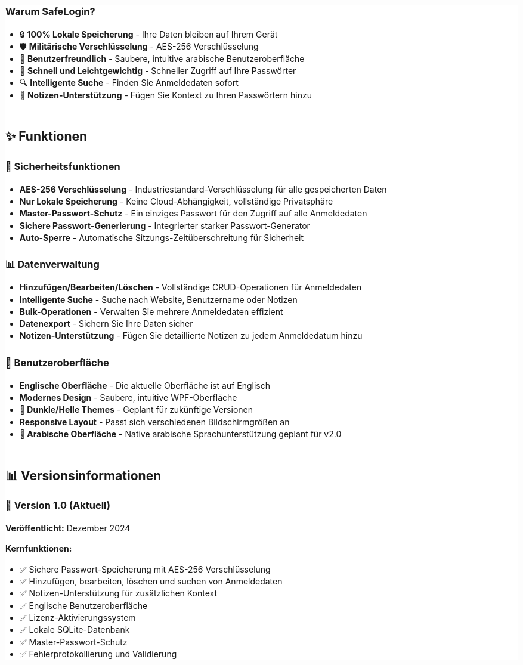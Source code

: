 ### Warum SafeLogin?

- 🔒 **100% Lokale Speicherung** - Ihre Daten bleiben auf Ihrem Gerät
- 🛡️ **Militärische Verschlüsselung** - AES-256 Verschlüsselung
- 🎯 **Benutzerfreundlich** - Saubere, intuitive arabische Benutzeroberfläche
- 🚀 **Schnell und Leichtgewichtig** - Schneller Zugriff auf Ihre Passwörter
- 🔍 **Intelligente Suche** - Finden Sie Anmeldedaten sofort
- 📝 **Notizen-Unterstützung** - Fügen Sie Kontext zu Ihren Passwörtern hinzu

---

## ✨ Funktionen

### 🔐 Sicherheitsfunktionen
- **AES-256 Verschlüsselung** - Industriestandard-Verschlüsselung für alle gespeicherten Daten
- **Nur Lokale Speicherung** - Keine Cloud-Abhängigkeit, vollständige Privatsphäre
- **Master-Passwort-Schutz** - Ein einziges Passwort für den Zugriff auf alle Anmeldedaten
- **Sichere Passwort-Generierung** - Integrierter starker Passwort-Generator
- **Auto-Sperre** - Automatische Sitzungs-Zeitüberschreitung für Sicherheit

### 📊 Datenverwaltung
- **Hinzufügen/Bearbeiten/Löschen** - Vollständige CRUD-Operationen für Anmeldedaten
- **Intelligente Suche** - Suche nach Website, Benutzername oder Notizen
- **Bulk-Operationen** - Verwalten Sie mehrere Anmeldedaten effizient
- **Datenexport** - Sichern Sie Ihre Daten sicher
- **Notizen-Unterstützung** - Fügen Sie detaillierte Notizen zu jedem Anmeldedatum hinzu

### 🎨 Benutzeroberfläche
- **Englische Oberfläche** - Die aktuelle Oberfläche ist auf Englisch
- **Modernes Design** - Saubere, intuitive WPF-Oberfläche
- **🔄 Dunkle/Helle Themes** - Geplant für zukünftige Versionen
- **Responsive Layout** - Passt sich verschiedenen Bildschirmgrößen an
- **🔄 Arabische Oberfläche** - Native arabische Sprachunterstützung geplant für v2.0

---

## 📊 Versionsinformationen

### 🚀 Version 1.0 (Aktuell)
**Veröffentlicht:** Dezember 2024

**Kernfunktionen:**
- ✅ Sichere Passwort-Speicherung mit AES-256 Verschlüsselung
- ✅ Hinzufügen, bearbeiten, löschen und suchen von Anmeldedaten
- ✅ Notizen-Unterstützung für zusätzlichen Kontext
- ✅ Englische Benutzeroberfläche
- ✅ Lizenz-Aktivierungssystem
- ✅ Lokale SQLite-Datenbank
- ✅ Master-Passwort-Schutz
- ✅ Fehlerprotokollierung und Validierung
